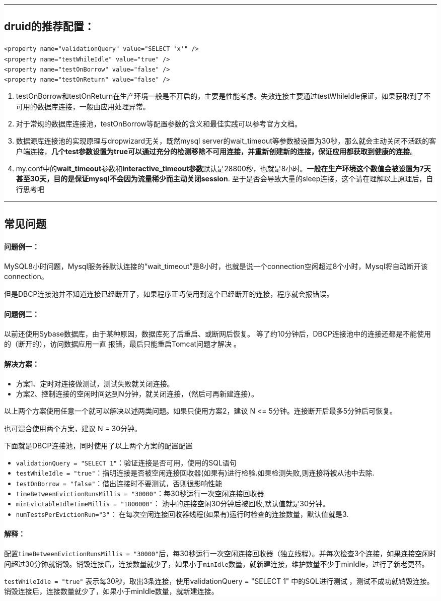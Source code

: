 
---

## druid的推荐配置：
```
<property name="validationQuery" value="SELECT 'x'" />
<property name="testWhileIdle" value="true" />
<property name="testOnBorrow" value="false" />
<property name="testOnReturn" value="false" />
```
1. testOnBorrow和testOnReturn在生产环境一般是不开启的，主要是性能考虑。失效连接主要通过testWhileIdle保证，如果获取到了不可用的数据库连接，一般由应用处理异常。

2. 对于常规的数据库连接池，testOnBorrow等配置参数的含义和最佳实践可以参考官方文档。

3. 数据源库连接池的实现原理与dropwizard无关，既然mysql server的wait_timeout等参数被设置为30秒，那么就会主动关闭不活跃的客户端连接，**几个test参数设置为true可以通过充分的检测移除不可用连接，并重新创建新的连接，保证应用都获取到健康的连接**。

4. my.conf中的**wait_timeout**参数和**interactive_timeout参数**默认是28800秒，也就是8小时。**一般在生产环境这个数值会被设置为7天甚至30天，目的是保证mysql不会因为流量稀少而主动关闭session**. 至于是否会导致大量的sleep连接，这个请在理解以上原理后，自行思考吧

---

## 常见问题
#### 问题例一：
MySQL8小时问题，Mysql服务器默认连接的“wait_timeout”是8小时，也就是说一个connection空闲超过8个小时，Mysql将自动断开该 connection。

但是DBCP连接池并不知道连接已经断开了，如果程序正巧使用到这个已经断开的连接，程序就会报错误。

#### 问题例二：
以前还使用Sybase数据库，由于某种原因，数据库死了后重启、或断网后恢复。
等了约10分钟后，DBCP连接池中的连接还都是不能使用的（断开的），访问数据应用一直
报错，最后只能重启Tomcat问题才解决 。

#### 解决方案：
- 方案1、定时对连接做测试，测试失败就关闭连接。
- 方案2、控制连接的空闲时间达到N分钟，就关闭连接，（然后可再新建连接）。

以上两个方案使用任意一个就可以解决以述两类问题。如果只使用方案2，建议 N <= 5分钟。连接断开后最多5分钟后可恢复。

也可混合使用两个方案，建议 N = 30分钟。

下面就是DBCP连接池，同时使用了以上两个方案的配置配置
- `validationQuery = "SELECT 1"`：验证连接是否可用，使用的SQL语句
- `testWhileIdle = "true"`：指明连接是否被空闲连接回收器(如果有)进行检验.如果检测失败,则连接将被从池中去除.
- `testOnBorrow = "false"`：借出连接时不要测试，否则很影响性能
- `timeBetweenEvictionRunsMillis = "30000"`：每30秒运行一次空闲连接回收器
- `minEvictableIdleTimeMillis = "1800000"`：  池中的连接空闲30分钟后被回收,默认值就是30分钟。
- `numTestsPerEvictionRun="3"`： 在每次空闲连接回收器线程(如果有)运行时检查的连接数量，默认值就是3.

#### 解释：
配置`timeBetweenEvictionRunsMillis = "30000"`后，每30秒运行一次空闲连接回收器（独立线程）。并每次检查3个连接，如果连接空闲时间超过30分钟就销毁。销毁连接后，连接数量就少了，如果小于`minIdle`数量，就新建连接，维护数量不少于minIdle，过行了新老更替。

`testWhileIdle = "true"` 表示每30秒，取出3条连接，使用validationQuery = "SELECT 1" 中的SQL进行测试 ，测试不成功就销毁连接。销毁连接后，连接数量就少了，如果小于minIdle数量，就新建连接。

